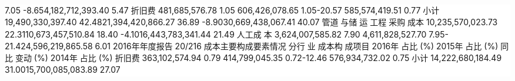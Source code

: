 7.05
-8.654,182,712,393.40
5.47
折旧费
481,685,576.78
1.05
606,426,078.65
1.05-20.57
585,574,419.51
0.77
小计
19,490,330,397.40
42.4821,394,420,866.27
36.89
-8.9030,669,438,067.41
40.07
管道
与储
运
工程
采购
成本
10,235,570,023.73
22.3110,673,457,510.84
18.40
-4.1016,443,783,341.44
21.49
人工成
本
3,624,007,585.82
7.90
4,611,828,527.70
7.95-21.424,596,219,865.58
6.01
2016年年度报告
20/216
成本主要构成要素情况
分行
业
成本构
成项目
2016年
占比
(%)
2015年
占比
(%)
同比
变动
(%)
2014年
占比
(%)
折旧费
363,102,574.94
0.79
414,799,045.35
0.72-12.46
576,934,732.02
0.75
小计
14,222,680,184.49
31.0015,700,085,083.89
27.07